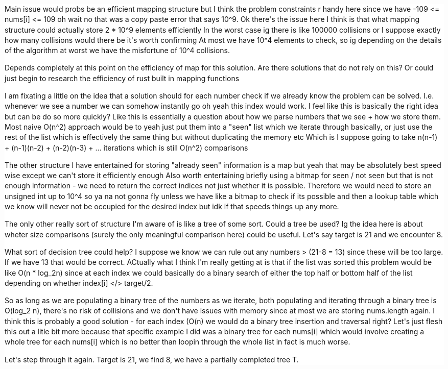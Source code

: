 Main issue would probs be an efficient mapping structure but I think the problem constraints r handy here since we have -109 <= nums[i] <= 109 oh wait no that was a copy
paste error that says 10^9. Ok there's the issue here I think is that what mapping structure could actually store 2 * 10^9 elements efficiently
In the worst case ig there is like 100000 collisions or I suppose exactly how many collisions would there be it's worth confirming
At most we have 10^4 elements to check, so ig depending on the details of the algorithm at worst we have the misfortune of 10^4 collisions.

Depends completely at this point on the efficiency of map for this solution. Are there solutions that do not rely on this? Or could just begin to research the efficiency of rust built in mapping
functions

I am fixating a little on the idea that a solution should for each number check if we already know the problem can be solved. I.e. whenever we see a number we can somehow instantly go oh yeah this index would work. 
I feel like this is basically the right idea but can be do so more quickly? Like this is essentially a question about how we parse numbers that we see + how we store them.
Most naive O(n^2) approach would be to yeah just put them into a "seen" list which we iterate through basically, or just use the rest of the list which is effectively the same thing but without duplicating the memory etc
    Which is I suppose going to take n(n-1) + (n-1)(n-2) + (n-2)(n-3) + ... iterations which is still O(n^2) comparisons

The other structure I have entertained for storing "already seen" information is a map but yeah that may be absolutely best speed wise except we can't store it efficiently enough
Also worth entertaining briefly using a bitmap for seen / not seen but that is not enough information - we need to return the correct indices not just whether it is possible.
Therefore we would need to store an unsigned int up to 10^4 so ya na not gonna fly unless we have like a bitmap to check if its possible and then a lookup
table which we know will never not be occupied for the desired index but idk if that speeds things up any more.

The only other really sort of structure I'm aware of is like a tree of some sort. Could a tree be used?
Ig the idea here is about wheter size comparisons (surely the only meaningful comparison here) could be useful. Let's say target is 21 and we encounter 8.

What sort of decision tree could help? 
I suppose we know we can rule out any numbers > (21-8 = 13) since these will be too large. If we have 13 that would be correct. ACtually what I think I'm really getting at is
that if the list was sorted this problem would be like O(n * log_2n) since at each index we could basically do a binary search of either the top half or bottom half of the list depending on whether
index[i] </> target/2.

So as long as we are populating a binary tree of the numbers as we iterate, both populating and iterating through a binary tree is O(log_2 n), there's no risk of collisions and we don't have issues with memory since at most we are storing nums.length again. I think this is probably a good solution - for each index (O(n) we would do a binary tree insertion and traversal right? Let's just flesh this out a litle bit more because that specific example I did was a binary tree for each nums[i] which would involve creating a whole tree for each nums[i] which is no better than loopin through the whole list in fact is much worse.

Let's step through it again. Target is 21, we find 8, we have a partially completed tree T.
